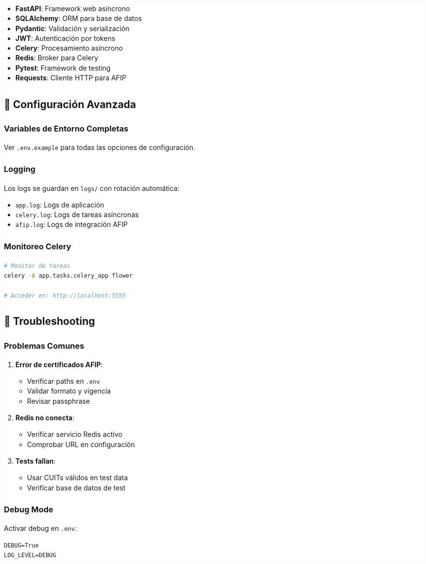 - **FastAPI**: Framework web asíncrono
- **SQLAlchemy**: ORM para base de datos
- **Pydantic**: Validación y serialización
- **JWT**: Autenticación por tokens
- **Celery**: Procesamiento asíncrono
- **Redis**: Broker para Celery
- **Pytest**: Framework de testing
- **Requests**: Cliente HTTP para AFIP

## 🔧 Configuración Avanzada

### Variables de Entorno Completas

Ver `.env.example` para todas las opciones de configuración.

### Logging

Los logs se guardan en `logs/` con rotación automática:
- `app.log`: Logs de aplicación
- `celery.log`: Logs de tareas asíncronas
- `afip.log`: Logs de integración AFIP

### Monitoreo Celery

```bash
# Monitor de tareas
celery -A app.tasks.celery_app flower

# Acceder en: http://localhost:5555
```

## 🚨 Troubleshooting

### Problemas Comunes

1. **Error de certificados AFIP**:
   - Verificar paths en `.env`
   - Validar formato y vigencia
   - Revisar passphrase

2. **Redis no conecta**:
   - Verificar servicio Redis activo
   - Comprobar URL en configuración

3. **Tests fallan**:
   - Usar CUITs válidos en test data
   - Verificar base de datos de test

### Debug Mode

Activar debug en `.env`:
```
DEBUG=True
LOG_LEVEL=DEBUG
```
